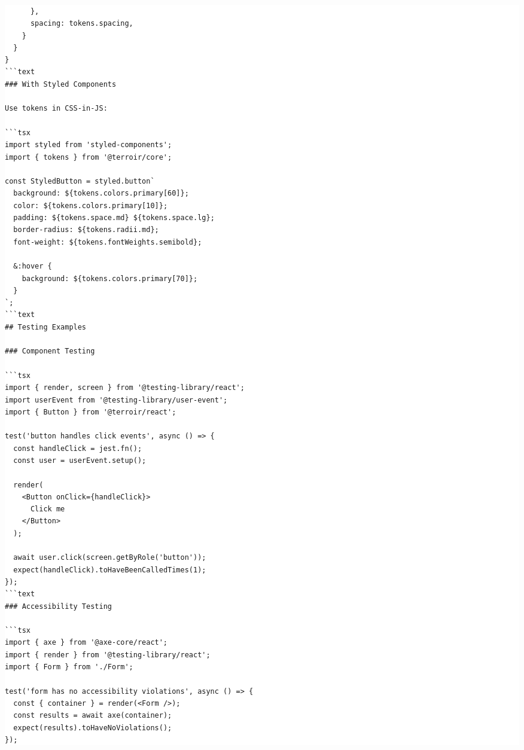 ```tsx
      },
      spacing: tokens.spacing,
    }
  }
}
```text
### With Styled Components

Use tokens in CSS-in-JS:

```tsx
import styled from 'styled-components';
import { tokens } from '@terroir/core';

const StyledButton = styled.button`
  background: ${tokens.colors.primary[60]};
  color: ${tokens.colors.primary[10]};
  padding: ${tokens.space.md} ${tokens.space.lg};
  border-radius: ${tokens.radii.md};
  font-weight: ${tokens.fontWeights.semibold};
  
  &:hover {
    background: ${tokens.colors.primary[70]};
  }
`;
```text
## Testing Examples

### Component Testing

```tsx
import { render, screen } from '@testing-library/react';
import userEvent from '@testing-library/user-event';
import { Button } from '@terroir/react';

test('button handles click events', async () => {
  const handleClick = jest.fn();
  const user = userEvent.setup();
  
  render(
    <Button onClick={handleClick}>
      Click me
    </Button>
  );
  
  await user.click(screen.getByRole('button'));
  expect(handleClick).toHaveBeenCalledTimes(1);
});
```text
### Accessibility Testing

```tsx
import { axe } from '@axe-core/react';
import { render } from '@testing-library/react';
import { Form } from './Form';

test('form has no accessibility violations', async () => {
  const { container } = render(<Form />);
  const results = await axe(container);
  expect(results).toHaveNoViolations();
});
```
